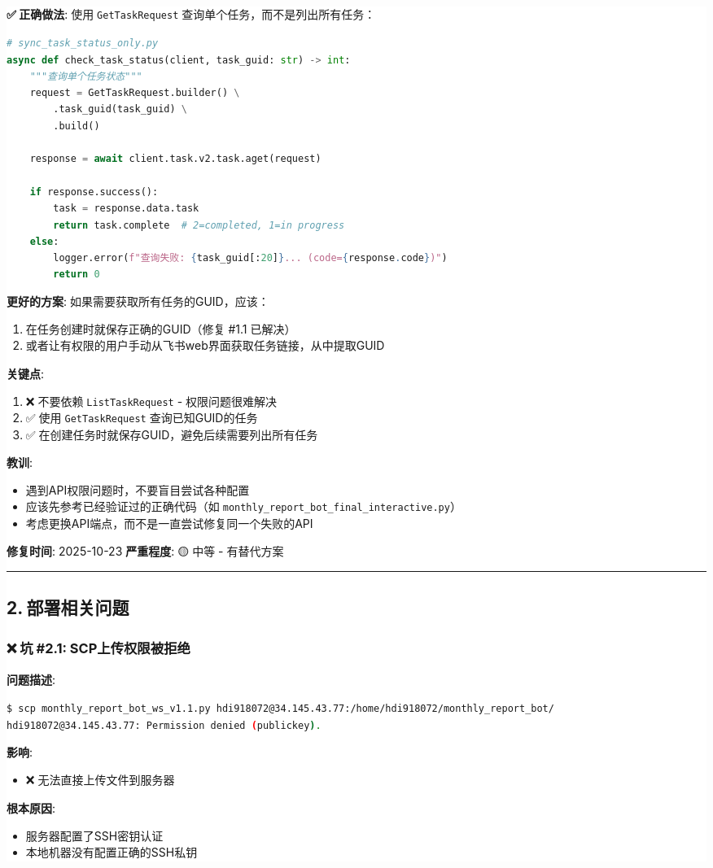 **✅ 正确做法**:
使用 `GetTaskRequest` 查询单个任务，而不是列出所有任务：

```python
# sync_task_status_only.py
async def check_task_status(client, task_guid: str) -> int:
    """查询单个任务状态"""
    request = GetTaskRequest.builder() \
        .task_guid(task_guid) \
        .build()

    response = await client.task.v2.task.aget(request)

    if response.success():
        task = response.data.task
        return task.complete  # 2=completed, 1=in progress
    else:
        logger.error(f"查询失败: {task_guid[:20]}... (code={response.code})")
        return 0
```

**更好的方案**:
如果需要获取所有任务的GUID，应该：
1. 在任务创建时就保存正确的GUID（修复 #1.1 已解决）
2. 或者让有权限的用户手动从飞书web界面获取任务链接，从中提取GUID

**关键点**:
1. ❌ 不要依赖 `ListTaskRequest` - 权限问题很难解决
2. ✅ 使用 `GetTaskRequest` 查询已知GUID的任务
3. ✅ 在创建任务时就保存GUID，避免后续需要列出所有任务

**教训**:
- 遇到API权限问题时，不要盲目尝试各种配置
- 应该先参考已经验证过的正确代码（如 `monthly_report_bot_final_interactive.py`）
- 考虑更换API端点，而不是一直尝试修复同一个失败的API

**修复时间**: 2025-10-23
**严重程度**: 🟡 中等 - 有替代方案

---

## 2. 部署相关问题

### ❌ 坑 #2.1: SCP上传权限被拒绝

**问题描述**:
```bash
$ scp monthly_report_bot_ws_v1.1.py hdi918072@34.145.43.77:/home/hdi918072/monthly_report_bot/
hdi918072@34.145.43.77: Permission denied (publickey).
```

**影响**:
- ❌ 无法直接上传文件到服务器

**根本原因**:
- 服务器配置了SSH密钥认证
- 本地机器没有配置正确的SSH私钥
